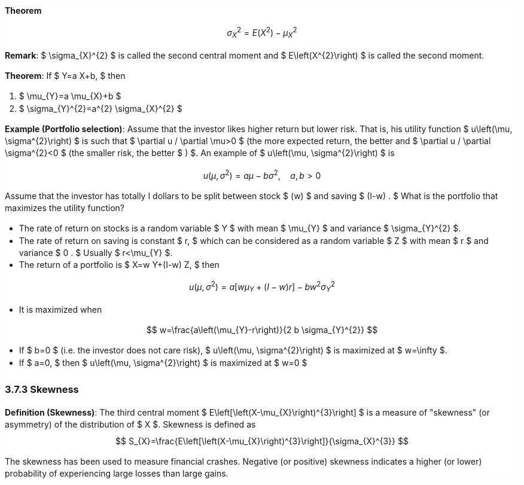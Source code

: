 **Theorem**

$$
\sigma_{X}^{2}=E\left(X^{2}\right)-\mu_{X}^{2}
$$

**Remark**: $ \sigma_{X}^{2} $ is called the second central moment and $ E\left(X^{2}\right) $ is
called the second moment.

**Theorem**: If $ Y=a X+b, $ then 

1. $ \mu_{Y}=a \mu_{X}+b $
2. $ \sigma_{Y}^{2}=a^{2} \sigma_{X}^{2} $

**Example (Portfolio selection)**: Assume that the investor likes higher return but lower risk. That is, his utility function $ u\left(\mu, \sigma^{2}\right) $ is such that $ \partial u / \partial \mu>0 $ (the more expected return, the better and $ \partial u / \partial \sigma^{2}<0 $ (the smaller risk, the better $ ) $. An example of $ u\left(\mu, \sigma^{2}\right) $ is

$$
u\left(\mu, \sigma^{2}\right)=a \mu-b \sigma^{2}, \quad a, b>0
$$

Assume that the investor has totally I dollars to be split between stock $ (w) $ and saving $ (I-w) . $ What is the portfolio that maximizes the utility function?

- The rate of return on stocks is a random variable $ Y $ with mean
    $ \mu_{Y} $ and variance $ \sigma_{Y}^{2} $.
- The rate of return on saving is constant $ r, $ which can be
    considered as a random variable $ Z $ with mean $ r $ and variance $ 0 . $
    Usually $ r<\mu_{Y} $.
- The return of a portfolio is $ X=w Y+(I-w) Z, $ then

$$
u\left(\mu, \sigma^{2}\right)=a\left[w \mu_{Y}+(I-w) r\right]-b w^{2} \sigma_{Y}^{2}
$$

- It is maximized when

$$
w=\frac{a\left(\mu_{Y}-r\right)}{2 b \sigma_{Y}^{2}}
$$

- If $ b=0 $ (i.e. the investor does not care risk), $ u\left(\mu, \sigma^{2}\right) $ is maximized at $ w=\infty $.
- If $ a=0, $ then $ u\left(\mu, \sigma^{2}\right) $ is maximized at $ w=0 $

### 3.7.3 Skewness

**Definition (Skewness)**: The third central moment $ E\left[\left(X-\mu_{X}\right)^{3}\right] $ is a measure of "skewness" (or asymmetry) of the distribution of $ X $. Skewness is defined as
$$
S_{X}=\frac{E\left[\left(X-\mu_{X}\right)^{3}\right]}{\sigma_{X}^{3}}
$$

The skewness has been used to measure financial crashes. Negative
(or positive) skewness indicates a higher (or lower) probability of
experiencing large losses than large gains.
